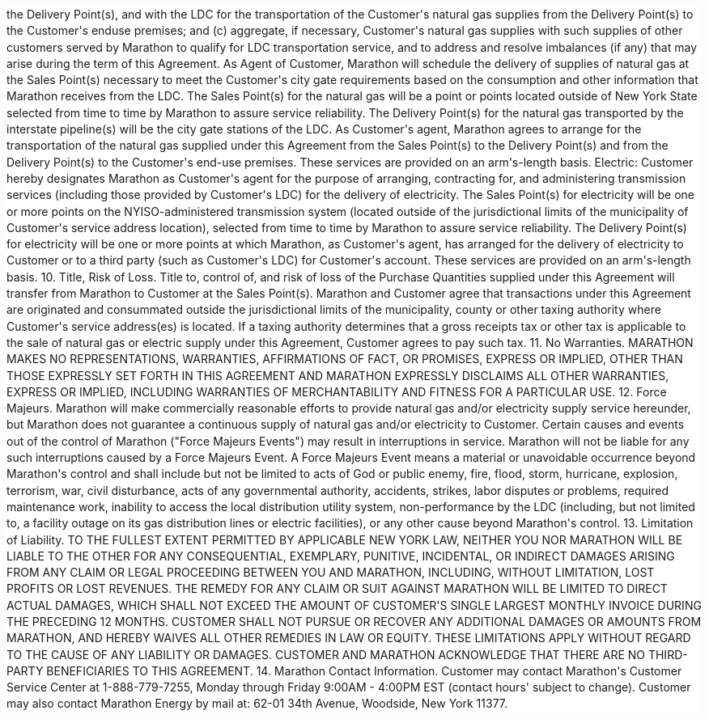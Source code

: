 the Delivery Point(s), and with the LDC for the transportation of the Customer's natural gas supplies from the Delivery Point(s) to the Customer's enduse premises; and (c) aggregate, if necessary, Customer's natural gas supplies with such supplies of other customers served by Marathon to qualify for LDC transportation service, and to address and resolve imbalances (if any) that may arise during the term of this Agreement. As Agent of Customer, Marathon will schedule the delivery of supplies of natural gas at the Sales Point(s) necessary to meet the Customer's city gate requirements based on the consumption and other information that Marathon receives from the LDC. The Sales Point(s) for the natural gas will be a point or points located outside of New York State selected from time to time by Marathon to assure service reliability. The Delivery Point(s) for the natural gas transported by the interstate pipeline(s) will be the city gate stations of the LDC. As Customer's agent, Marathon agrees to arrange for the transportation of the natural gas supplied under this Agreement from the Sales Point(s) to the Delivery Point(s) and from the Delivery Point(s) to the Customer's end-use premises. These services are provided on an arm's-length basis. Electric: Customer hereby designates Marathon as Customer's agent for the purpose of arranging, contracting for, and administering transmission services (including those provided by Customer's LDC) for the delivery of electricity. The Sales Point(s) for electricity will be one or more points on the NYISO-administered transmission system (located outside of the jurisdictional limits of the municipality of Customer's service address location), selected from time to time by Marathon to assure service reliability. The Delivery Point(s) for electricity will be one or more points at which Marathon, as Customer's agent, has arranged for the delivery of electricity to Customer or to a third party (such as Customer's LDC) for Customer's account. These services are provided on an arm's-length basis.
10. Title, Risk of Loss. Title to, control of, and risk of loss of the Purchase Quantities supplied under this Agreement will transfer from Marathon to Customer at the Sales Point(s). Marathon and Customer agree that transactions under this Agreement are originated and consummated outside the jurisdictional limits of the municipality, county or other taxing authority where Customer's service address(es) is located. If a taxing authority determines that a gross receipts tax or other tax is applicable to the sale of natural gas or electric supply under this Agreement, Customer agrees to pay such tax.
11. No Warranties. MARATHON MAKES NO REPRESENTATIONS, WARRANTIES, AFFIRMATIONS OF FACT, OR PROMISES, EXPRESS OR IMPLIED, OTHER THAN THOSE EXPRESSLY SET FORTH IN THIS AGREEMENT AND MARATHON EXPRESSLY DISCLAIMS ALL OTHER WARRANTIES, EXPRESS OR IMPLIED, INCLUDING WARRANTIES OF MERCHANTABILITY AND FITNESS FOR A PARTICULAR USE.
12. Force Majeurs. Marathon will make commercially reasonable efforts to provide natural gas and/or electricity supply service hereunder, but Marathon does not guarantee a continuous supply of natural gas and/or electricity to Customer. Certain causes and events out of the control of Marathon ("Force Majeurs Events") may result in interruptions in service. Marathon will not be liable for any such interruptions caused by a Force Majeurs Event. A Force Majeurs Event means a material or unavoidable occurrence beyond Marathon's control and shall include but not be limited to acts of God or public enemy, fire, flood, storm, hurricane, explosion, terrorism, war, civil disturbance, acts of any governmental authority, accidents, strikes, labor disputes or problems, required maintenance work, inability to access the local distribution utility system, non-performance by the LDC (including, but not limited to, a facility outage on its gas distribution lines or electric facilities), or any other cause beyond Marathon's control.
13. Limitation of Liability. TO THE FULLEST EXTENT PERMITTED BY APPLICABLE NEW YORK LAW, NEITHER YOU NOR MARATHON WILL BE LIABLE TO THE OTHER FOR ANY CONSEQUENTIAL, EXEMPLARY, PUNITIVE, INCIDENTAL, OR INDIRECT DAMAGES ARISING FROM ANY CLAIM OR LEGAL PROCEEDING BETWEEN YOU AND MARATHON, INCLUDING, WITHOUT LIMITATION, LOST PROFITS OR LOST REVENUES. THE REMEDY FOR ANY CLAIM OR SUIT AGAINST MARATHON WILL BE LIMITED TO DIRECT ACTUAL DAMAGES, WHICH SHALL NOT EXCEED THE AMOUNT OF CUSTOMER'S SINGLE LARGEST MONTHLY INVOICE DURING THE PRECEDING 12 MONTHS. CUSTOMER SHALL NOT PURSUE OR RECOVER ANY ADDITIONAL DAMAGES OR AMOUNTS FROM MARATHON, AND HEREBY WAIVES ALL OTHER REMEDIES IN LAW OR EQUITY. THESE LIMITATIONS APPLY WITHOUT REGARD TO THE CAUSE OF ANY LIABILITY OR DAMAGES. CUSTOMER AND MARATHON ACKNOWLEDGE THAT THERE ARE NO THIRD-PARTY BENEFICIARIES TO THIS AGREEMENT.
14. Marathon Contact Information. Customer may contact Marathon's Customer Service Center at 1-888-779-7255, Monday through Friday 9:00AM - 4:00PM EST (contact hours' subject to change). Customer may also contact Marathon Energy by mail at: 62-01 34th Avenue, Woodside, New York 11377.